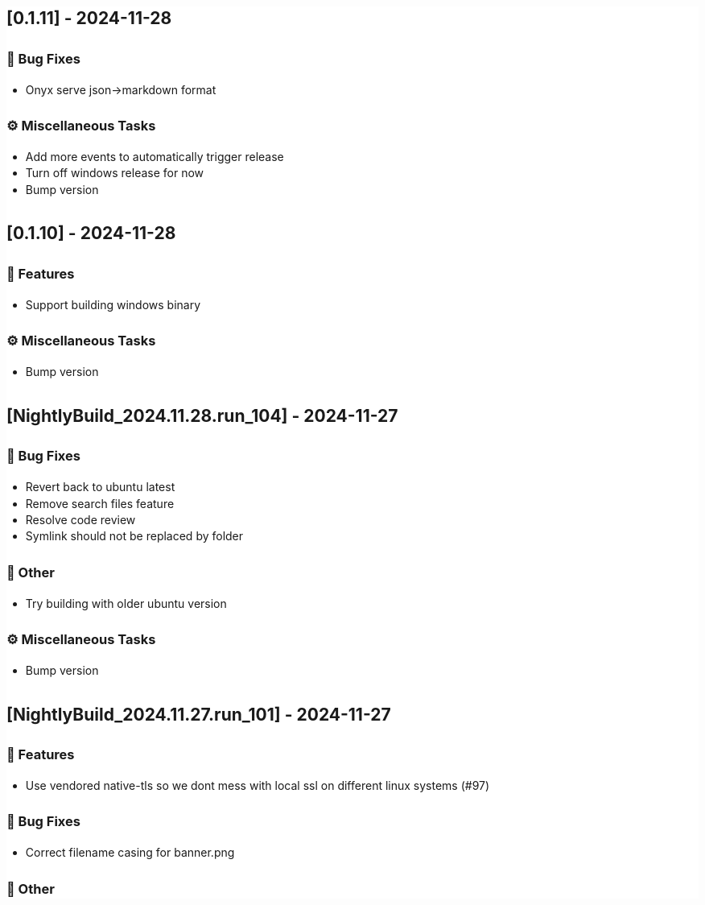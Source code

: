 ## [0.1.11] - 2024-11-28

### 🐛 Bug Fixes

- Onyx serve json->markdown format

### ⚙️ Miscellaneous Tasks

- Add more events to automatically trigger release
- Turn off windows release for now
- Bump version

## [0.1.10] - 2024-11-28

### 🚀 Features

- Support building windows binary

### ⚙️ Miscellaneous Tasks

- Bump version

## [NightlyBuild_2024.11.28.run_104] - 2024-11-27

### 🐛 Bug Fixes

- Revert back to ubuntu latest
- Remove search files feature
- Resolve code review
- Symlink should not be replaced by folder

### 💼 Other

- Try building with older ubuntu version

### ⚙️ Miscellaneous Tasks

- Bump version

## [NightlyBuild_2024.11.27.run_101] - 2024-11-27

### 🚀 Features

- Use vendored native-tls so we dont mess with local ssl on different linux systems (#97)

### 🐛 Bug Fixes

- Correct filename casing for banner.png

### 💼 Other
